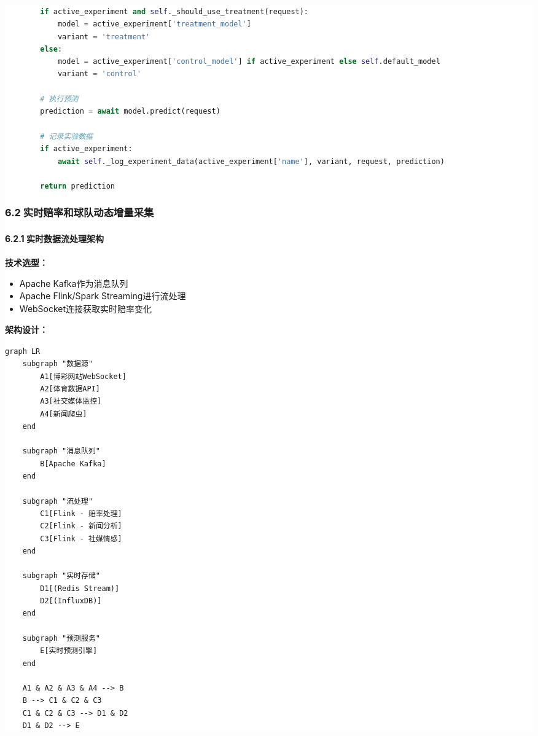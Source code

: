 ```python
        if active_experiment and self._should_use_treatment(request):
            model = active_experiment['treatment_model']
            variant = 'treatment'
        else:
            model = active_experiment['control_model'] if active_experiment else self.default_model
            variant = 'control'

        # 执行预测
        prediction = await model.predict(request)

        # 记录实验数据
        if active_experiment:
            await self._log_experiment_data(active_experiment['name'], variant, request, prediction)

        return prediction
```

### 6.2 实时赔率和球队动态增量采集

#### 6.2.1 实时数据流处理架构

**技术选型：**

- Apache Kafka作为消息队列
- Apache Flink/Spark Streaming进行流处理
- WebSocket连接获取实时赔率变化

**架构设计：**

```mermaid
graph LR
    subgraph "数据源"
        A1[博彩网站WebSocket]
        A2[体育数据API]
        A3[社交媒体监控]
        A4[新闻爬虫]
    end

    subgraph "消息队列"
        B[Apache Kafka]
    end

    subgraph "流处理"
        C1[Flink - 赔率处理]
        C2[Flink - 新闻分析]
        C3[Flink - 社媒情感]
    end

    subgraph "实时存储"
        D1[(Redis Stream)]
        D2[(InfluxDB)]
    end

    subgraph "预测服务"
        E[实时预测引擎]
    end

    A1 & A2 & A3 & A4 --> B
    B --> C1 & C2 & C3
    C1 & C2 & C3 --> D1 & D2
    D1 & D2 --> E
```
